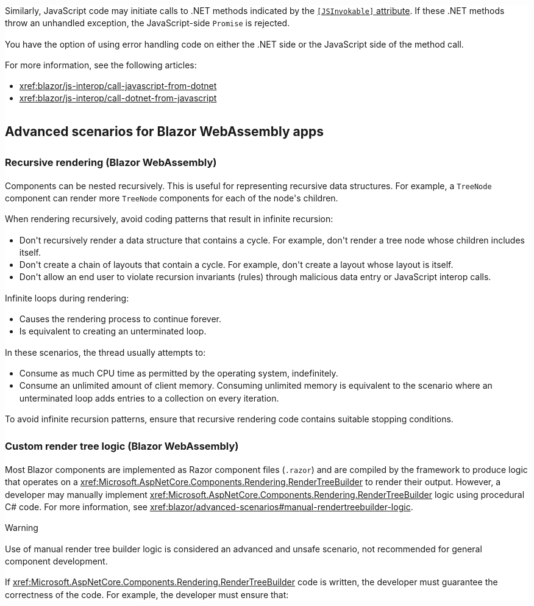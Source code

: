 Similarly, JavaScript code may initiate calls to .NET methods indicated by the [`[JSInvokable]` attribute](xref:blazor/js-interop/call-dotnet-from-javascript). If these .NET methods throw an unhandled exception, the JavaScript-side `Promise` is rejected.

You have the option of using error handling code on either the .NET side or the JavaScript side of the method call.

For more information, see the following articles:

* <xref:blazor/js-interop/call-javascript-from-dotnet>
* <xref:blazor/js-interop/call-dotnet-from-javascript>

## Advanced scenarios for Blazor WebAssembly apps

### Recursive rendering (Blazor WebAssembly)

Components can be nested recursively. This is useful for representing recursive data structures. For example, a `TreeNode` component can render more `TreeNode` components for each of the node's children.

When rendering recursively, avoid coding patterns that result in infinite recursion:

* Don't recursively render a data structure that contains a cycle. For example, don't render a tree node whose children includes itself.
* Don't create a chain of layouts that contain a cycle. For example, don't create a layout whose layout is itself.
* Don't allow an end user to violate recursion invariants (rules) through malicious data entry or JavaScript interop calls.

Infinite loops during rendering:

* Causes the rendering process to continue forever.
* Is equivalent to creating an unterminated loop.

In these scenarios, the thread usually attempts to:

* Consume as much CPU time as permitted by the operating system, indefinitely.
* Consume an unlimited amount of client memory. Consuming unlimited memory is equivalent to the scenario where an unterminated loop adds entries to a collection on every iteration.

To avoid infinite recursion patterns, ensure that recursive rendering code contains suitable stopping conditions.

### Custom render tree logic (Blazor WebAssembly)

Most Blazor components are implemented as Razor component files (`.razor`) and are compiled by the framework to produce logic that operates on a <xref:Microsoft.AspNetCore.Components.Rendering.RenderTreeBuilder> to render their output. However, a developer may manually implement <xref:Microsoft.AspNetCore.Components.Rendering.RenderTreeBuilder> logic using procedural C# code. For more information, see <xref:blazor/advanced-scenarios#manual-rendertreebuilder-logic>.

> [!WARNING]
> Use of manual render tree builder logic is considered an advanced and unsafe scenario, not recommended for general component development.

If <xref:Microsoft.AspNetCore.Components.Rendering.RenderTreeBuilder> code is written, the developer must guarantee the correctness of the code. For example, the developer must ensure that:
